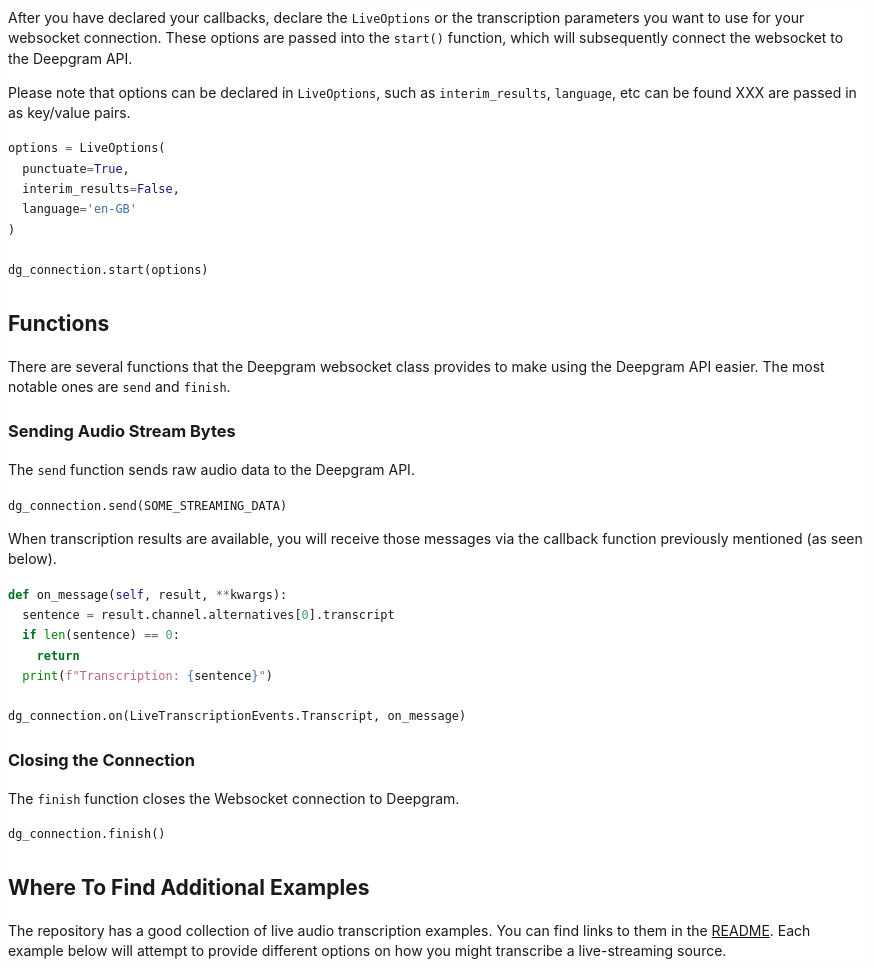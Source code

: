 After you have declared your callbacks, declare the `LiveOptions` or the transcription parameters you want to use for your websocket connection. These options are passed into the `start()` function, which will subsequently connect the websocket to the Deepgram API.

Please note that options can be declared in `LiveOptions`, such as `interim_results`, `language`, etc can be found XXX are passed in as key/value pairs.

```python
options = LiveOptions(
  punctuate=True,
  interim_results=False,
  language='en-GB'
)

dg_connection.start(options)
```

## Functions

There are several functions that the Deepgram websocket class provides to make using the Deepgram API easier. The most notable ones are `send` and `finish`.

### Sending Audio Stream Bytes

The `send` function sends raw audio data to the Deepgram API.

```python
dg_connection.send(SOME_STREAMING_DATA)
```

When transcription results are available, you will receive those messages via the callback function previously mentioned (as seen below).

```python
def on_message(self, result, **kwargs):
  sentence = result.channel.alternatives[0].transcript
  if len(sentence) == 0:
    return
  print(f"Transcription: {sentence}")

dg_connection.on(LiveTranscriptionEvents.Transcript, on_message)
```

### Closing the Connection

The `finish` function closes the Websocket connection to Deepgram.

```python
dg_connection.finish()
```

## Where To Find Additional Examples

The repository has a good collection of live audio transcription examples. You can find links to them in the [README](https://github.com/deepgram/deepgram-python-sdk?tab=readme-ov-file#examples). Each example below will attempt to provide different options on how you might transcribe a live-streaming source.
